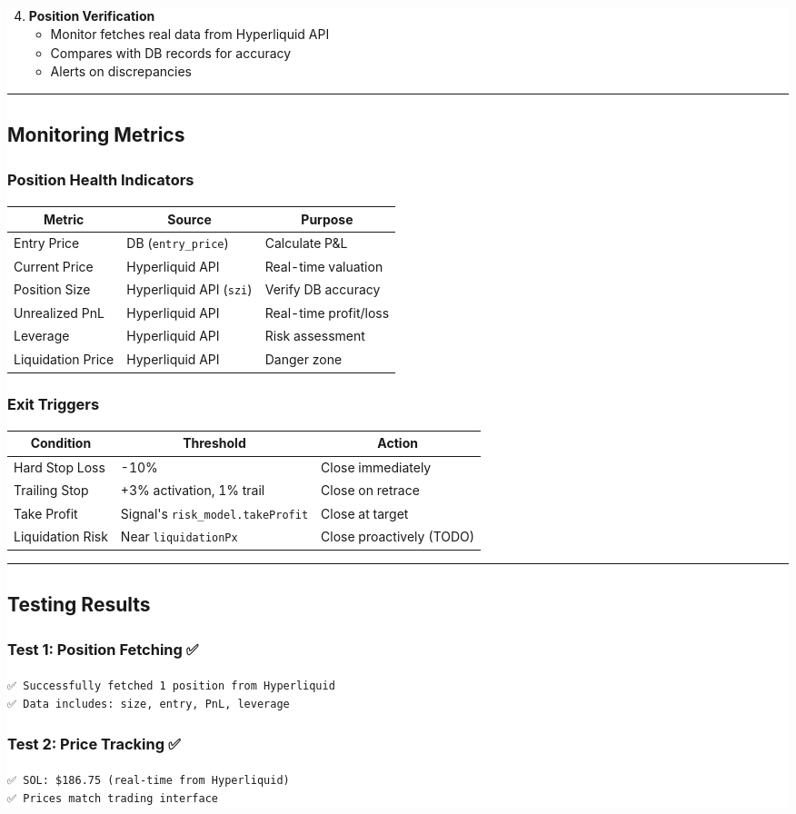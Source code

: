 4. **Position Verification**
   - Monitor fetches real data from Hyperliquid API
   - Compares with DB records for accuracy
   - Alerts on discrepancies

---

## Monitoring Metrics

### Position Health Indicators

| Metric | Source | Purpose |
|--------|--------|---------|
| Entry Price | DB (`entry_price`) | Calculate P&L |
| Current Price | Hyperliquid API | Real-time valuation |
| Position Size | Hyperliquid API (`szi`) | Verify DB accuracy |
| Unrealized PnL | Hyperliquid API | Real-time profit/loss |
| Leverage | Hyperliquid API | Risk assessment |
| Liquidation Price | Hyperliquid API | Danger zone |

### Exit Triggers

| Condition | Threshold | Action |
|-----------|-----------|--------|
| Hard Stop Loss | -10% | Close immediately |
| Trailing Stop | +3% activation, 1% trail | Close on retrace |
| Take Profit | Signal's `risk_model.takeProfit` | Close at target |
| Liquidation Risk | Near `liquidationPx` | Close proactively (TODO) |

---

## Testing Results

### Test 1: Position Fetching ✅
```
✅ Successfully fetched 1 position from Hyperliquid
✅ Data includes: size, entry, PnL, leverage
```

### Test 2: Price Tracking ✅
```
✅ SOL: $186.75 (real-time from Hyperliquid)
✅ Prices match trading interface
```
